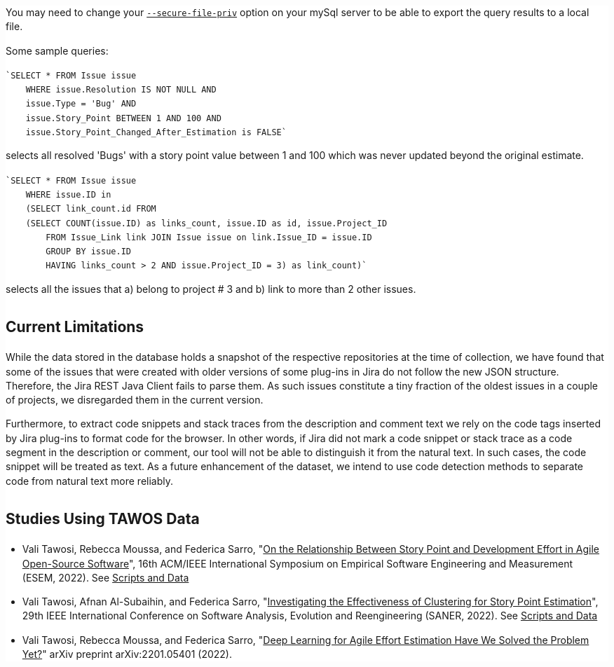 You may need to change your [`--secure-file-priv`](https://dev.mysql.com/doc/refman/5.7/en/security-options.html) option on your mySql server to be able to export the query results to a local file.

Some sample queries:
	
	`SELECT * FROM Issue issue
		WHERE issue.Resolution IS NOT NULL AND
		issue.Type = 'Bug' AND
		issue.Story_Point BETWEEN 1 AND 100 AND
		issue.Story_Point_Changed_After_Estimation is FALSE`

selects all resolved 'Bugs' with a story point value between 1 and 100 which was never updated beyond the original estimate.

	`SELECT * FROM Issue issue 
		WHERE issue.ID in 
		(SELECT link_count.id FROM
		(SELECT COUNT(issue.ID) as links_count, issue.ID as id, issue.Project_ID 
			FROM Issue_Link link JOIN Issue issue on link.Issue_ID = issue.ID 
			GROUP BY issue.ID 
			HAVING links_count > 2 AND issue.Project_ID = 3) as link_count)`

selects all the issues that a) belong to project # 3 and b) link to more than 2 other issues.


## Current Limitations
While the data stored in the database holds a snapshot of the respective repositories at the time of collection, we have found that some of the issues that were created with older versions of some plug-ins in Jira do not follow the new JSON structure. Therefore, the Jira REST Java Client fails to parse them.
As such issues constitute a tiny fraction of the oldest issues in a couple of projects, we disregarded them in the current version. 
	
Furthermore, to extract code snippets and stack traces from the description and comment text we rely on the code tags inserted by Jira plug-ins to format code for the browser. In other words, if Jira did not mark a code snippet or stack trace as a code segment in the description or comment, our tool will not be able to distinguish it from the natural text. In such cases, the code snippet will be treated as text. As a future enhancement of the dataset, we intend to use code detection methods to separate code from natural text more reliably.

## Studies Using TAWOS Data

- Vali Tawosi, Rebecca Moussa, and Federica Sarro, "[On the Relationship Between Story Point and Development Effort in Agile Open-Source Software](https://solar.cs.ucl.ac.uk/pdf/tawosi2022esem.pdf)", 16th ACM/IEEE International Symposium on Empirical Software Engineering and Measurement (ESEM, 2022). See [Scripts and Data](https://github.com/SOLAR-group/SPvsDevelopmentEffort)


- Vali Tawosi, Afnan Al-Subaihin, and Federica Sarro, "[Investigating the Effectiveness of Clustering for Story Point Estimation](https://solar.cs.ucl.ac.uk/pdf/tawosi2022saner.pdf)", 29th IEEE International Conference on Software Analysis, Evolution and Reengineering (SANER, 2022). See [Scripts and Data](https://github.com/SOLAR-group/LHC-SE)


- Vali Tawosi, Rebecca Moussa, and Federica Sarro, "[Deep Learning for Agile Effort Estimation Have We Solved the Problem Yet?](https://arxiv.org/abs/2201.05401)" arXiv preprint arXiv:2201.05401 (2022).

